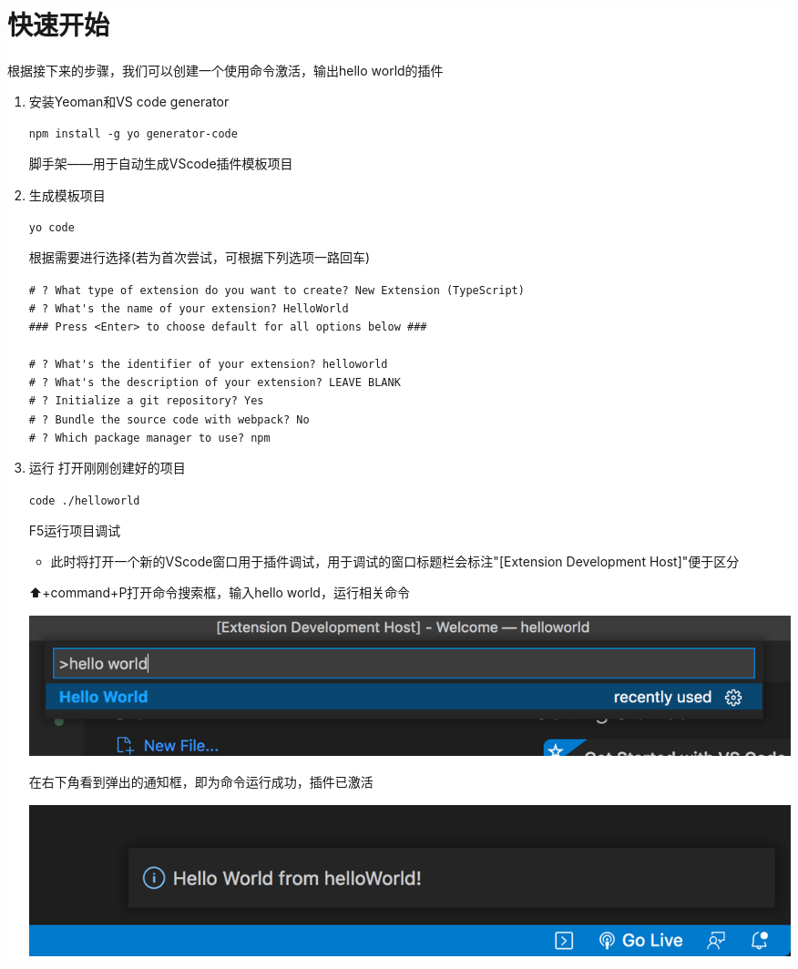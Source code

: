 # 快速开始

根据接下来的步骤，我们可以创建一个使用命令激活，输出hello world的插件

1. 安装Yeoman和VS code generator

   ```shell
   npm install -g yo generator-code
   ```

   脚手架——用于自动生成VScode插件模板项目

2. 生成模板项目

   ```shell
   yo code
   ```

   根据需要进行选择(若为首次尝试，可根据下列选项一路回车)

   ```shell
   # ? What type of extension do you want to create? New Extension (TypeScript)
   # ? What's the name of your extension? HelloWorld
   ### Press <Enter> to choose default for all options below ###
   
   # ? What's the identifier of your extension? helloworld
   # ? What's the description of your extension? LEAVE BLANK
   # ? Initialize a git repository? Yes
   # ? Bundle the source code with webpack? No
   # ? Which package manager to use? npm
   ```

3. 运行
   打开刚刚创建好的项目

   ```shell
   code ./helloworld
   ```

   F5运行项目调试

   * 此时将打开一个新的VScode窗口用于插件调试，用于调试的窗口标题栏会标注"[Extension Development Host]"便于区分

   ⬆+command+P打开命令搜索框，输入hello world，运行相关命令

   ![2](	./img/2.png)
   
   在右下角看到弹出的通知框，即为命令运行成功，插件已激活
   
   ![3](./img/3.png)
